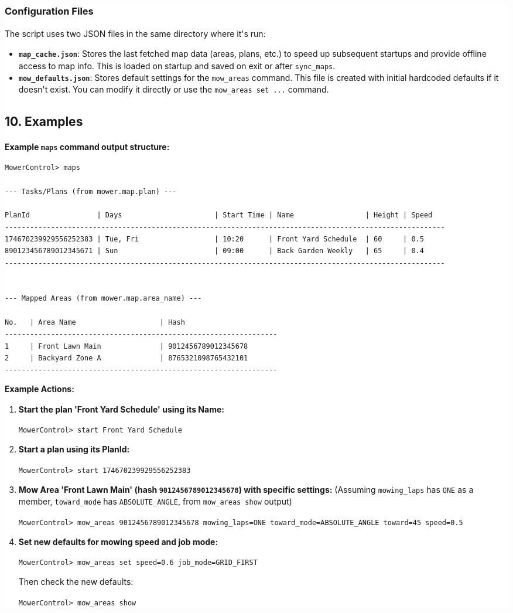 ### Configuration Files

The script uses two JSON files in the same directory where it's run:
*   **`map_cache.json`**: Stores the last fetched map data (areas, plans, etc.) to speed up subsequent startups and provide offline access to map info. This is loaded on startup and saved on exit or after `sync_maps`.
*   **`mow_defaults.json`**: Stores default settings for the `mow_areas` command. This file is created with initial hardcoded defaults if it doesn't exist. You can modify it directly or use the `mow_areas set ...` command.

## 10. Examples

**Example `maps` command output structure:**
```
MowerControl> maps

--- Tasks/Plans (from mower.map.plan) ---

PlanId                | Days                      | Start Time | Name                 | Height | Speed
---------------------------------------------------------------------------------------------------------
174670239929556252383 | Tue, Fri                  | 10:20      | Front Yard Schedule  | 60     | 0.5
890123456789012345671 | Sun                       | 09:00      | Back Garden Weekly   | 65     | 0.4
---------------------------------------------------------------------------------------------------------


--- Mapped Areas (from mower.map.area_name) ---

No.   | Area Name                    | Hash
-----------------------------------------------------------------
1     | Front Lawn Main              | 9012456789012345678
2     | Backyard Zone A              | 8765321098765432101
-----------------------------------------------------------------
```

**Example Actions:**

1.  **Start the plan 'Front Yard Schedule' using its Name:**
    ```
    MowerControl> start Front Yard Schedule
    ```
2.  **Start a plan using its PlanId:**
    ```
    MowerControl> start 174670239929556252383
    ```
3.  **Mow Area 'Front Lawn Main' (hash `9012456789012345678`) with specific settings:**
    (Assuming `mowing_laps` has `ONE` as a member, `toward_mode` has `ABSOLUTE_ANGLE`, from `mow_areas show` output)
    ```
    MowerControl> mow_areas 9012456789012345678 mowing_laps=ONE toward_mode=ABSOLUTE_ANGLE toward=45 speed=0.5
    ```
4.  **Set new defaults for mowing speed and job mode:**
    ```
    MowerControl> mow_areas set speed=0.6 job_mode=GRID_FIRST
    ```
    Then check the new defaults:
    ```
    MowerControl> mow_areas show
    ```
